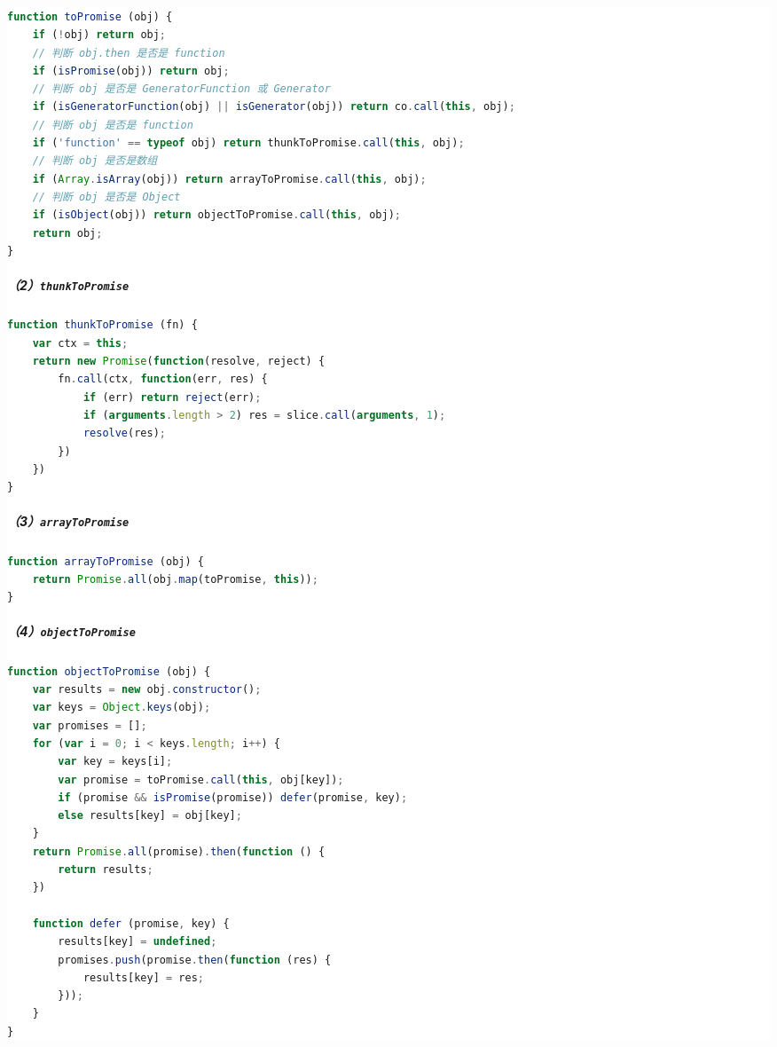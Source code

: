 ```js
function toPromise (obj) {
    if (!obj) return obj;
    // 判断 obj.then 是否是 function
    if (isPromise(obj)) return obj;
    // 判断 obj 是否是 GeneratorFunction 或 Generator
    if (isGeneratorFunction(obj) || isGenerator(obj)) return co.call(this, obj);
    // 判断 obj 是否是 function
    if ('function' == typeof obj) return thunkToPromise.call(this, obj);
    // 判断 obj 是否是数组
    if (Array.isArray(obj)) return arrayToPromise.call(this, obj);
    // 判断 obj 是否是 Object
    if (isObject(obj)) return objectToPromise.call(this, obj);
    return obj;
}
```

##### （2）`thunkToPromise`

```js
function thunkToPromise (fn) {
    var ctx = this;
    return new Promise(function(resolve, reject) {
        fn.call(ctx, function(err, res) {
            if (err) return reject(err);
            if (arguments.length > 2) res = slice.call(arguments, 1);
            resolve(res);
        })
    })
}
```

##### （3）`arrayToPromise`

```js
function arrayToPromise (obj) {
    return Promise.all(obj.map(toPromise, this));
}
```

##### （4）`objectToPromise`

```js
function objectToPromise (obj) {
    var results = new obj.constructor();
    var keys = Object.keys(obj);
    var promises = [];
    for (var i = 0; i < keys.length; i++) {
        var key = keys[i];
        var promise = toPromise.call(this, obj[key]);
        if (promise && isPromise(promise)) defer(promise, key);
        else results[key] = obj[key];
    }
    return Promise.all(promise).then(function () {
        return results;
    })

    function defer (promise, key) {
        results[key] = undefined;
        promises.push(promise.then(function (res) {
            results[key] = res;
        }));
    }
}
```
